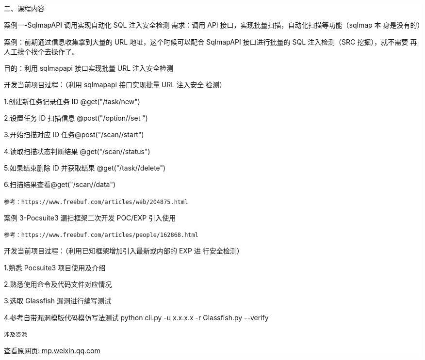 二、课程内容

案例一\-SqlmapAPI 调用实现自动化 SQL 注入安全检测 需求：调用 API 接口，实现批量扫描，自动化扫描等功能（sqlmap 本 身是没有的）

案例：前期通过信息收集拿到大量的 URL 地址，这个时候可以配合 SqlmapAPI 接口进行批量的 SQL 注入检测（SRC 挖掘），就不需要 再人工挨个挨个去操作了。

目的：利用 sqlmapapi 接口实现批量 URL 注入安全检测

开发当前项目过程：（利用 sqlmapapi 接口实现批量 URL 注入安全 检测）

1.创建新任务记录任务 ID @get("/task/new")

2.设置任务 ID 扫描信息 @post("/option/<taskid>/set ")

3.开始扫描对应 ID 任务@post("/scan/<taskid>/start")

4.读取扫描状态判断结果 @get("/scan/<taskid>/status")

5.如果结束删除 ID 并获取结果 @get("/task/<taskid>/delete")

6.扫描结果查看@get("/scan/<taskid>/data")

    参考：https://www.freebuf.com/articles/web/204875.html

案例 3-Pocsuite3 漏扫框架二次开发 POC/EXP 引入使用

    参考：https://www.freebuf.com/articles/people/162868.html

开发当前项目过程：（利用已知框架增加引入最新或内部的 EXP 进 行安全检测）

1.熟悉 Pocsuite3 项目使用及介绍

2.熟悉使用命令及代码文件对应情况

3.选取 Glassfish 漏洞进行编写测试

4.参考自带漏洞模版代码模仿写法测试 python cli.py -u x.x.x.x -r Glassfish.py --verify

    涉及资源 

[查看原网页: mp.weixin.qq.com](http://mp.weixin.qq.com/s?__biz=Mzg5MDY2MTUyMA==&mid=2247485148&idx=1&sn=7d82833564b2c7e97ae86e951d79a69b&chksm=cfd87923f8aff035818fae2bd15039a103e17f4aaf4f1c87f57572958ccf5377cdb4b47992aa&mpshare=1&scene=1&srcid=0804IwUdTMaW3Xr4TX4atf4p&sharer_sharetime=1659545557629&sharer_shareid=c75c93b84e50ea6bcab5077411998942#rd)
